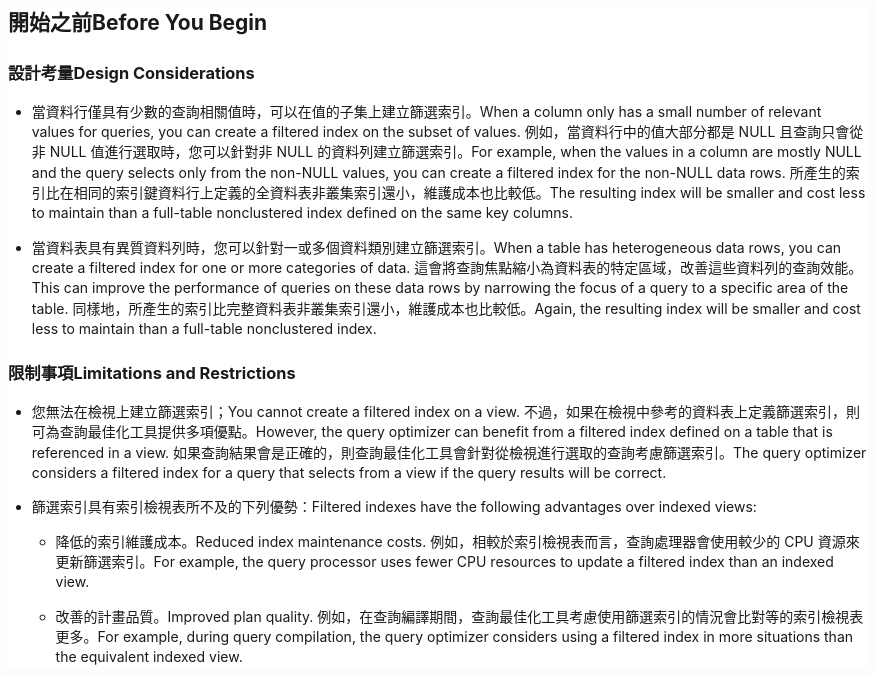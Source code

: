 ##  <a name="before-you-begin"></a><a name="BeforeYouBegin"></a> <span data-ttu-id="fa4b2-127">開始之前</span><span class="sxs-lookup"><span data-stu-id="fa4b2-127">Before You Begin</span></span>  
  
###  <a name="design-considerations"></a><a name="Design"></a> <span data-ttu-id="fa4b2-128">設計考量</span><span class="sxs-lookup"><span data-stu-id="fa4b2-128">Design Considerations</span></span>  
  
-   <span data-ttu-id="fa4b2-129">當資料行僅具有少數的查詢相關值時，可以在值的子集上建立篩選索引。</span><span class="sxs-lookup"><span data-stu-id="fa4b2-129">When a column only has a small number of relevant values for queries, you can create a filtered index on the subset of values.</span></span> <span data-ttu-id="fa4b2-130">例如，當資料行中的值大部分都是 NULL 且查詢只會從非 NULL 值進行選取時，您可以針對非 NULL 的資料列建立篩選索引。</span><span class="sxs-lookup"><span data-stu-id="fa4b2-130">For example, when the values in a column are mostly NULL and the query selects only from the non-NULL values, you can create a filtered index for the non-NULL data rows.</span></span> <span data-ttu-id="fa4b2-131">所產生的索引比在相同的索引鍵資料行上定義的全資料表非叢集索引還小，維護成本也比較低。</span><span class="sxs-lookup"><span data-stu-id="fa4b2-131">The resulting index will be smaller and cost less to maintain than a full-table nonclustered index defined on the same key columns.</span></span>  
  
-   <span data-ttu-id="fa4b2-132">當資料表具有異質資料列時，您可以針對一或多個資料類別建立篩選索引。</span><span class="sxs-lookup"><span data-stu-id="fa4b2-132">When a table has heterogeneous data rows, you can create a filtered index for one or more categories of data.</span></span> <span data-ttu-id="fa4b2-133">這會將查詢焦點縮小為資料表的特定區域，改善這些資料列的查詢效能。</span><span class="sxs-lookup"><span data-stu-id="fa4b2-133">This can improve the performance of queries on these data rows by narrowing the focus of a query to a specific area of the table.</span></span> <span data-ttu-id="fa4b2-134">同樣地，所產生的索引比完整資料表非叢集索引還小，維護成本也比較低。</span><span class="sxs-lookup"><span data-stu-id="fa4b2-134">Again, the resulting index will be smaller and cost less to maintain than a full-table nonclustered index.</span></span>  
  
###  <a name="limitations-and-restrictions"></a><a name="Restrictions"></a> <span data-ttu-id="fa4b2-135">限制事項</span><span class="sxs-lookup"><span data-stu-id="fa4b2-135">Limitations and Restrictions</span></span>  
  
-   <span data-ttu-id="fa4b2-136">您無法在檢視上建立篩選索引；</span><span class="sxs-lookup"><span data-stu-id="fa4b2-136">You cannot create a filtered index on a view.</span></span> <span data-ttu-id="fa4b2-137">不過，如果在檢視中參考的資料表上定義篩選索引，則可為查詢最佳化工具提供多項優點。</span><span class="sxs-lookup"><span data-stu-id="fa4b2-137">However, the query optimizer can benefit from a filtered index defined on a table that is referenced in a view.</span></span> <span data-ttu-id="fa4b2-138">如果查詢結果會是正確的，則查詢最佳化工具會針對從檢視進行選取的查詢考慮篩選索引。</span><span class="sxs-lookup"><span data-stu-id="fa4b2-138">The query optimizer considers a filtered index for a query that selects from a view if the query results will be correct.</span></span>  
  
-   <span data-ttu-id="fa4b2-139">篩選索引具有索引檢視表所不及的下列優勢：</span><span class="sxs-lookup"><span data-stu-id="fa4b2-139">Filtered indexes have the following advantages over indexed views:</span></span>  
  
    -   <span data-ttu-id="fa4b2-140">降低的索引維護成本。</span><span class="sxs-lookup"><span data-stu-id="fa4b2-140">Reduced index maintenance costs.</span></span> <span data-ttu-id="fa4b2-141">例如，相較於索引檢視表而言，查詢處理器會使用較少的 CPU 資源來更新篩選索引。</span><span class="sxs-lookup"><span data-stu-id="fa4b2-141">For example, the query processor uses fewer CPU resources to update a filtered index than an indexed view.</span></span>  
  
    -   <span data-ttu-id="fa4b2-142">改善的計畫品質。</span><span class="sxs-lookup"><span data-stu-id="fa4b2-142">Improved plan quality.</span></span> <span data-ttu-id="fa4b2-143">例如，在查詢編譯期間，查詢最佳化工具考慮使用篩選索引的情況會比對等的索引檢視表更多。</span><span class="sxs-lookup"><span data-stu-id="fa4b2-143">For example, during query compilation, the query optimizer considers using a filtered index in more situations than the equivalent indexed view.</span></span>  
  